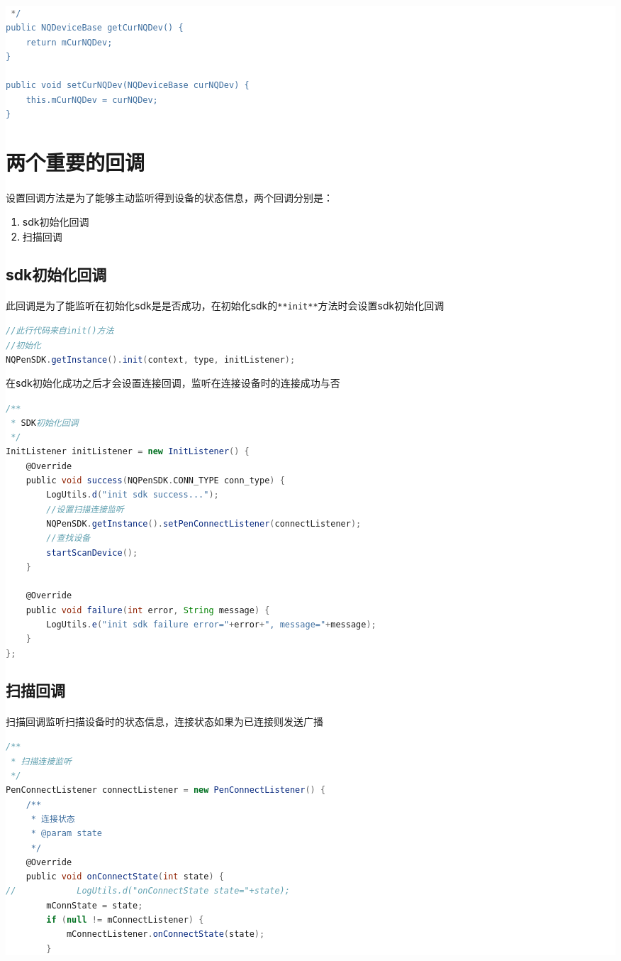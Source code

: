 ```groovy
 */
public NQDeviceBase getCurNQDev() {
    return mCurNQDev;
}

public void setCurNQDev(NQDeviceBase curNQDev) {
    this.mCurNQDev = curNQDev;
}
```
# 两个重要的回调
设置回调方法是为了能够主动监听得到设备的状态信息，两个回调分别是：

1. sdk初始化回调
2. 扫描回调
## sdk初始化回调
此回调是为了能监听在初始化sdk是是否成功，在初始化sdk的`**init**`方法时会设置sdk初始化回调
```groovy
//此行代码来自init()方法
//初始化
NQPenSDK.getInstance().init(context, type, initListener);
```
在sdk初始化成功之后才会设置连接回调，监听在连接设备时的连接成功与否
```groovy
/**
 * SDK初始化回调
 */
InitListener initListener = new InitListener() {
    @Override
    public void success(NQPenSDK.CONN_TYPE conn_type) {
        LogUtils.d("init sdk success...");
        //设置扫描连接监听
        NQPenSDK.getInstance().setPenConnectListener(connectListener);
        //查找设备
        startScanDevice();
    }

    @Override
    public void failure(int error, String message) {
        LogUtils.e("init sdk failure error="+error+", message="+message);
    }
};
```
## 扫描回调
扫描回调监听扫描设备时的状态信息，连接状态如果为已连接则发送广播
```groovy
/**
 * 扫描连接监听
 */
PenConnectListener connectListener = new PenConnectListener() {
    /**
     * 连接状态
     * @param state
     */
    @Override
    public void onConnectState(int state) {
//            LogUtils.d("onConnectState state="+state);
        mConnState = state;
        if (null != mConnectListener) {
            mConnectListener.onConnectState(state);
        }

```